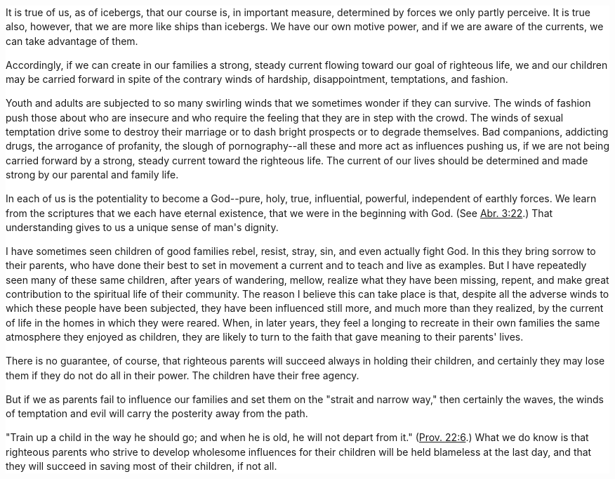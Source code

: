 It is true of us, as of icebergs, that our course is, in important measure,
determined by forces we only partly perceive. It is true also, however, that
we are more like ships than icebergs. We have our own motive power, and if we
are aware of the currents, we can take advantage of them.

Accordingly, if we can create in our families a strong, steady current flowing
toward our goal of righteous life, we and our children may be carried forward
in spite of the contrary winds of hardship, disappointment, temptations, and
fashion.

Youth and adults are subjected to so many swirling winds that we sometimes
wonder if they can survive. The winds of fashion push those about who are
insecure and who require the feeling that they are in step with the crowd. The
winds of sexual temptation drive some to destroy their marriage or to dash
bright prospects or to degrade themselves. Bad companions, addicting drugs,
the arrogance of profanity, the slough of pornography--all these and more act
as influences pushing us, if we are not being carried forward by a strong,
steady current toward the righteous life. The current of our lives should be
determined and made strong by our parental and family life.

In each of us is the potentiality to become a God--pure, holy, true,
influential, powerful, independent of earthly forces. We learn from the
scriptures that we each have eternal existence, that we were in the beginning
with God. (See [Abr.
3:22](https://www.lds.org/scriptures/pgp/abr/3.22?lang=eng#21).) That
understanding gives to us a unique sense of man's dignity.

I have sometimes seen children of good families rebel, resist, stray, sin, and
even actually fight God. In this they bring sorrow to their parents, who have
done their best to set in movement a current and to teach and live as
examples. But I have repeatedly seen many of these same children, after years
of wandering, mellow, realize what they have been missing, repent, and make
great contribution to the spiritual life of their community. The reason I
believe this can take place is that, despite all the adverse winds to which
these people have been subjected, they have been influenced still more, and
much more than they realized, by the current of life in the homes in which
they were reared. When, in later years, they feel a longing to recreate in
their own families the same atmosphere they enjoyed as children, they are
likely to turn to the faith that gave meaning to their parents' lives.

There is no guarantee, of course, that righteous parents will succeed always
in holding their children, and certainly they may lose them if they do not do
all in their power. The children have their free agency.

But if we as parents fail to influence our families and set them on the
"strait and narrow way," then certainly the waves, the winds of temptation and
evil will carry the posterity away from the path.

"Train up a child in the way he should go; and when he is old, he will not
depart from it." ([Prov.
22:6](https://www.lds.org/scriptures/ot/prov/22.6?lang=eng#5).) What we do
know is that righteous parents who strive to develop wholesome influences for
their children will be held blameless at the last day, and that they will
succeed in saving most of their children, if not all.
